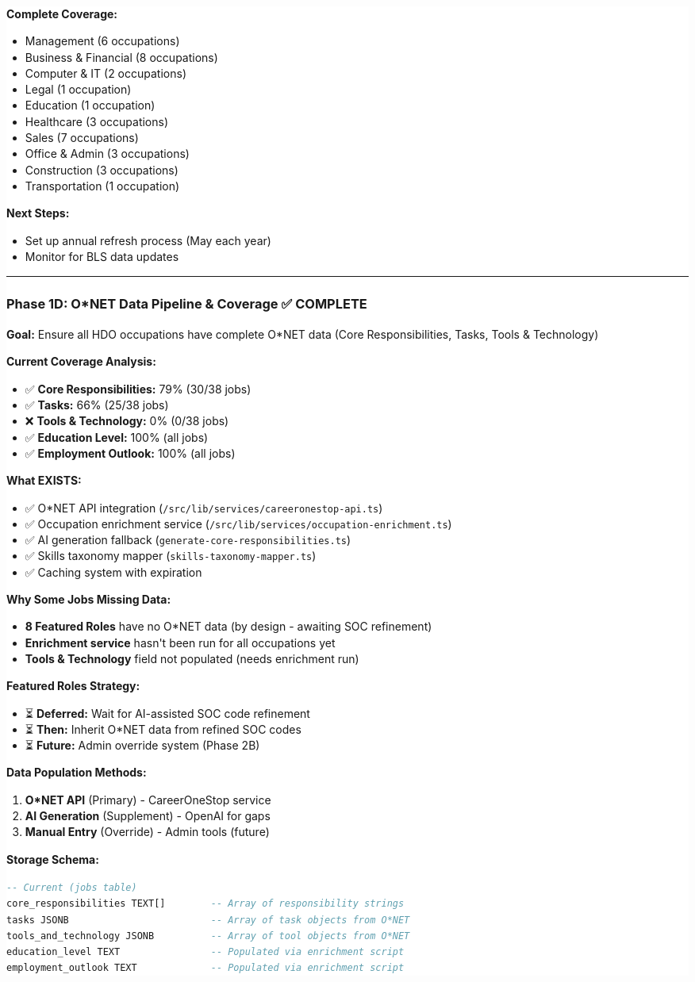 **Complete Coverage:**
- Management (6 occupations)
- Business & Financial (8 occupations)
- Computer & IT (2 occupations)
- Legal (1 occupation)
- Education (1 occupation)
- Healthcare (3 occupations)
- Sales (7 occupations)
- Office & Admin (3 occupations)
- Construction (3 occupations)
- Transportation (1 occupation)

**Next Steps:**
- Set up annual refresh process (May each year)
- Monitor for BLS data updates

---

### Phase 1D: O*NET Data Pipeline & Coverage ✅ COMPLETE

**Goal:** Ensure all HDO occupations have complete O*NET data (Core Responsibilities, Tasks, Tools & Technology)

**Current Coverage Analysis:**
- ✅ **Core Responsibilities:** 79% (30/38 jobs)
- ✅ **Tasks:** 66% (25/38 jobs)
- ❌ **Tools & Technology:** 0% (0/38 jobs)
- ✅ **Education Level:** 100% (all jobs)
- ✅ **Employment Outlook:** 100% (all jobs)

**What EXISTS:**
- ✅ O*NET API integration (`/src/lib/services/careeronestop-api.ts`)
- ✅ Occupation enrichment service (`/src/lib/services/occupation-enrichment.ts`)
- ✅ AI generation fallback (`generate-core-responsibilities.ts`)
- ✅ Skills taxonomy mapper (`skills-taxonomy-mapper.ts`)
- ✅ Caching system with expiration

**Why Some Jobs Missing Data:**
- **8 Featured Roles** have no O*NET data (by design - awaiting SOC refinement)
- **Enrichment service** hasn't been run for all occupations yet
- **Tools & Technology** field not populated (needs enrichment run)

**Featured Roles Strategy:**
- ⏳ **Deferred:** Wait for AI-assisted SOC code refinement
- ⏳ **Then:** Inherit O*NET data from refined SOC codes
- ⏳ **Future:** Admin override system (Phase 2B)

**Data Population Methods:**
1. **O*NET API** (Primary) - CareerOneStop service
2. **AI Generation** (Supplement) - OpenAI for gaps
3. **Manual Entry** (Override) - Admin tools (future)

**Storage Schema:**
```sql
-- Current (jobs table)
core_responsibilities TEXT[]        -- Array of responsibility strings
tasks JSONB                         -- Array of task objects from O*NET
tools_and_technology JSONB          -- Array of tool objects from O*NET
education_level TEXT                -- Populated via enrichment script
employment_outlook TEXT             -- Populated via enrichment script
```
